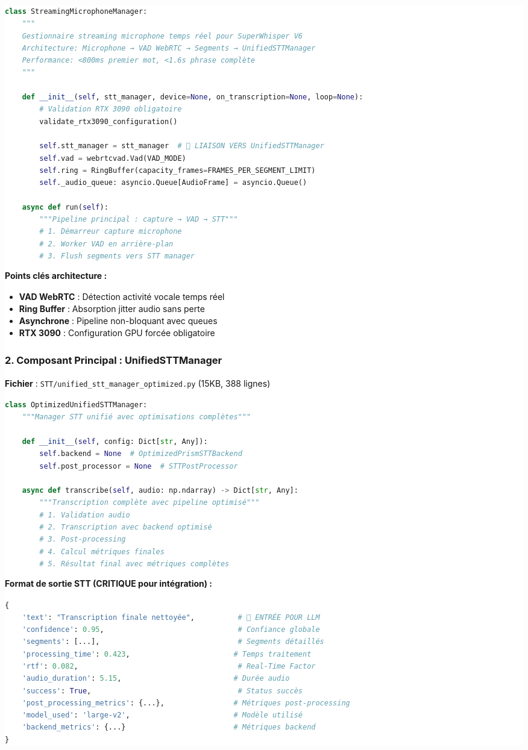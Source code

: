```python
class StreamingMicrophoneManager:
    """
    Gestionnaire streaming microphone temps réel pour SuperWhisper V6
    Architecture: Microphone → VAD WebRTC → Segments → UnifiedSTTManager
    Performance: <800ms premier mot, <1.6s phrase complète
    """
    
    def __init__(self, stt_manager, device=None, on_transcription=None, loop=None):
        # Validation RTX 3090 obligatoire
        validate_rtx3090_configuration()
        
        self.stt_manager = stt_manager  # 🔗 LIAISON VERS UnifiedSTTManager
        self.vad = webrtcvad.Vad(VAD_MODE)
        self.ring = RingBuffer(capacity_frames=FRAMES_PER_SEGMENT_LIMIT)
        self._audio_queue: asyncio.Queue[AudioFrame] = asyncio.Queue()
        
    async def run(self):
        """Pipeline principal : capture → VAD → STT"""
        # 1. Démarreur capture microphone
        # 2. Worker VAD en arrière-plan  
        # 3. Flush segments vers STT manager
```

**Points clés architecture :**
- **VAD WebRTC** : Détection activité vocale temps réel
- **Ring Buffer** : Absorption jitter audio sans perte
- **Asynchrone** : Pipeline non-bloquant avec queues
- **RTX 3090** : Configuration GPU forcée obligatoire

### **2. Composant Principal : UnifiedSTTManager**
**Fichier** : `STT/unified_stt_manager_optimized.py` (15KB, 388 lignes)

```python
class OptimizedUnifiedSTTManager:
    """Manager STT unifié avec optimisations complètes"""
    
    def __init__(self, config: Dict[str, Any]):
        self.backend = None  # OptimizedPrismSTTBackend
        self.post_processor = None  # STTPostProcessor
        
    async def transcribe(self, audio: np.ndarray) -> Dict[str, Any]:
        """Transcription complète avec pipeline optimisé"""
        # 1. Validation audio
        # 2. Transcription avec backend optimisé  
        # 3. Post-processing
        # 4. Calcul métriques finales
        # 5. Résultat final avec métriques complètes
```

**Format de sortie STT (CRITIQUE pour intégration) :**
```python
{
    'text': "Transcription finale nettoyée",          # 🔗 ENTRÉE POUR LLM
    'confidence': 0.95,                               # Confiance globale
    'segments': [...],                                # Segments détaillés
    'processing_time': 0.423,                        # Temps traitement
    'rtf': 0.082,                                     # Real-Time Factor
    'audio_duration': 5.15,                          # Durée audio
    'success': True,                                  # Status succès
    'post_processing_metrics': {...},                # Métriques post-processing
    'model_used': 'large-v2',                        # Modèle utilisé
    'backend_metrics': {...}                         # Métriques backend
}
```
